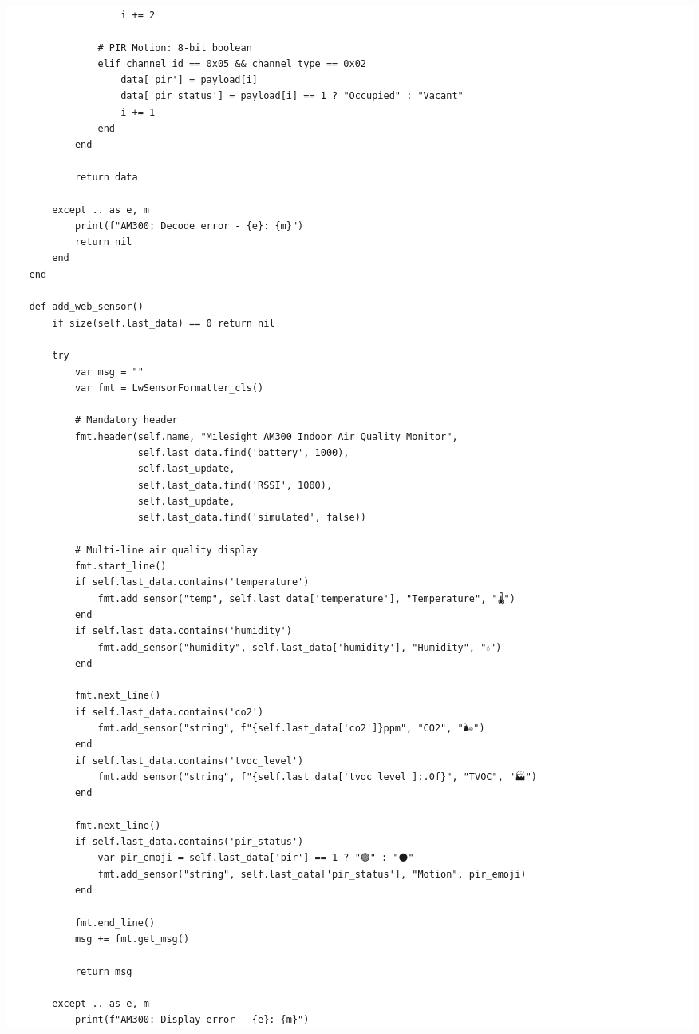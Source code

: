 ```berry
                    i += 2
                    
                # PIR Motion: 8-bit boolean
                elif channel_id == 0x05 && channel_type == 0x02
                    data['pir'] = payload[i]
                    data['pir_status'] = payload[i] == 1 ? "Occupied" : "Vacant"
                    i += 1
                end
            end
            
            return data
            
        except .. as e, m
            print(f"AM300: Decode error - {e}: {m}")
            return nil
        end
    end
    
    def add_web_sensor()
        if size(self.last_data) == 0 return nil
        
        try
            var msg = ""
            var fmt = LwSensorFormatter_cls()
            
            # Mandatory header
            fmt.header(self.name, "Milesight AM300 Indoor Air Quality Monitor", 
                       self.last_data.find('battery', 1000),
                       self.last_update,
                       self.last_data.find('RSSI', 1000),
                       self.last_update,
                       self.last_data.find('simulated', false))
            
            # Multi-line air quality display
            fmt.start_line()
            if self.last_data.contains('temperature')
                fmt.add_sensor("temp", self.last_data['temperature'], "Temperature", "🌡️")
            end
            if self.last_data.contains('humidity')
                fmt.add_sensor("humidity", self.last_data['humidity'], "Humidity", "💧")
            end
            
            fmt.next_line()
            if self.last_data.contains('co2')
                fmt.add_sensor("string", f"{self.last_data['co2']}ppm", "CO2", "🌬️")
            end
            if self.last_data.contains('tvoc_level')
                fmt.add_sensor("string", f"{self.last_data['tvoc_level']:.0f}", "TVOC", "🏭")
            end
            
            fmt.next_line()
            if self.last_data.contains('pir_status')
                var pir_emoji = self.last_data['pir'] == 1 ? "🟢" : "⚫"
                fmt.add_sensor("string", self.last_data['pir_status'], "Motion", pir_emoji)
            end
            
            fmt.end_line()
            msg += fmt.get_msg()
            
            return msg
            
        except .. as e, m
            print(f"AM300: Display error - {e}: {m}")
```